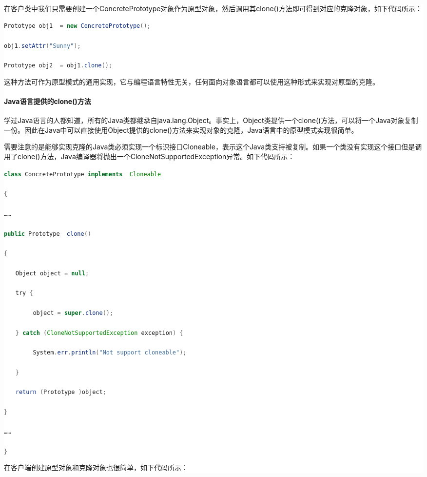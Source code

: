 

在客户类中我们只需要创建一个ConcretePrototype对象作为原型对象，然后调用其clone()方法即可得到对应的克隆对象，如下代码所示：

``` java
Prototype obj1  = new ConcretePrototype();

obj1.setAttr("Sunny");

Prototype obj2  = obj1.clone();
```

这种方法可作为原型模式的通用实现，它与编程语言特性无关，任何面向对象语言都可以使用这种形式来实现对原型的克隆。

#### Java语言提供的clone()方法

学过Java语言的人都知道，所有的Java类都继承自java.lang.Object。事实上，Object类提供一个clone()方法，可以将一个Java对象复制一份。因此在Java中可以直接使用Object提供的clone()方法来实现对象的克隆，Java语言中的原型模式实现很简单。

需要注意的是能够实现克隆的Java类必须实现一个标识接口Cloneable，表示这个Java类支持被复制。如果一个类没有实现这个接口但是调用了clone()方法，Java编译器将抛出一个CloneNotSupportedException异常。如下代码所示：

``` java
class ConcretePrototype implements  Cloneable

{

……

public Prototype  clone()

{

　　Object object = null;

　　try {

　　　　　object = super.clone();

　　} catch (CloneNotSupportedException exception) {

　　　　　System.err.println("Not support cloneable");

　　}

　　return (Prototype )object;

}

……

}
```

在客户端创建原型对象和克隆对象也很简单，如下代码所示：
